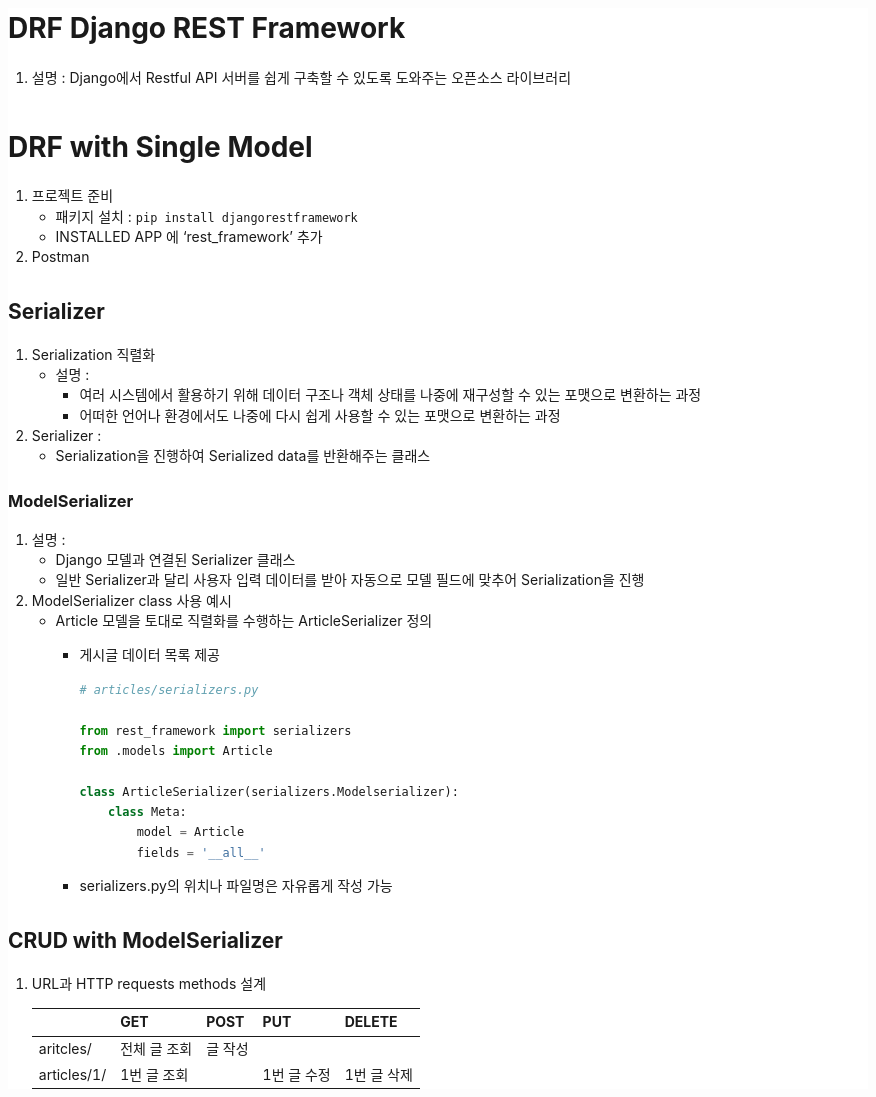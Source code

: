 # DRF Django REST Framework

1. 설명 : Django에서 Restful API 서버를 쉽게 구축할 수 있도록 도와주는 오픈소스 라이브러리

# DRF with Single Model

1. 프로젝트 준비
    - 패키지 설치 : `pip install djangorestframework`
    - INSTALLED APP 에 ‘rest_framework’ 추가
2. Postman

## Serializer

1. Serialization 직렬화
    - 설명 :
        - 여러 시스템에서 활용하기 위해 데이터 구조나 객체 상태를 나중에 재구성할 수 있는 포맷으로 변환하는 과정
        - 어떠한 언어나 환경에서도 나중에 다시 쉽게 사용할 수 있는 포맷으로 변환하는 과정
2. Serializer :
    - Serialization을 진행하여 Serialized data를 반환해주는 클래스

### ModelSerializer

1. 설명 :
    - Django 모델과 연결된 Serializer 클래스
    - 일반 Serializer과 달리 사용자 입력 데이터를 받아 자동으로 모델 필드에 맞추어 Serialization을 진행
2. ModelSerializer class 사용 예시
    - Article 모델을 토대로 직렬화를 수행하는 ArticleSerializer 정의
        - 게시글 데이터 목록 제공
            
            ```python
            # articles/serializers.py
            
            from rest_framework import serializers
            from .models import Article
            
            class ArticleSerializer(serializers.Modelserializer):
            	class Meta:
            		model = Article
            		fields = '__all__'
            ```
            
        - serializers.py의 위치나 파일명은 자유롭게 작성 가능

## CRUD with ModelSerializer

1. URL과 HTTP requests methods 설계
    
    
    |  | GET | POST | PUT | DELETE |
    | --- | --- | --- | --- | --- |
    | aritcles/ | 전체 글 조회 | 글 작성 |  |  |
    | articles/1/ | 1번 글 조회 |  | 1번 글 수정 | 1번 글 삭제 |
